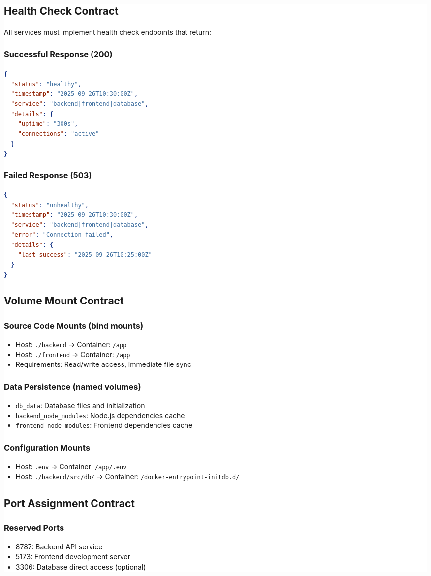 ## Health Check Contract

All services must implement health check endpoints that return:

### Successful Response (200)
```json
{
  "status": "healthy",
  "timestamp": "2025-09-26T10:30:00Z",
  "service": "backend|frontend|database",
  "details": {
    "uptime": "300s",
    "connections": "active"
  }
}
```

### Failed Response (503)
```json
{
  "status": "unhealthy",
  "timestamp": "2025-09-26T10:30:00Z",
  "service": "backend|frontend|database",
  "error": "Connection failed",
  "details": {
    "last_success": "2025-09-26T10:25:00Z"
  }
}
```

## Volume Mount Contract

### Source Code Mounts (bind mounts)
- Host: `./backend` → Container: `/app`
- Host: `./frontend` → Container: `/app`
- Requirements: Read/write access, immediate file sync

### Data Persistence (named volumes)
- `db_data`: Database files and initialization
- `backend_node_modules`: Node.js dependencies cache
- `frontend_node_modules`: Frontend dependencies cache

### Configuration Mounts
- Host: `.env` → Container: `/app/.env`
- Host: `./backend/src/db/` → Container: `/docker-entrypoint-initdb.d/`

## Port Assignment Contract

### Reserved Ports
- 8787: Backend API service
- 5173: Frontend development server
- 3306: Database direct access (optional)
